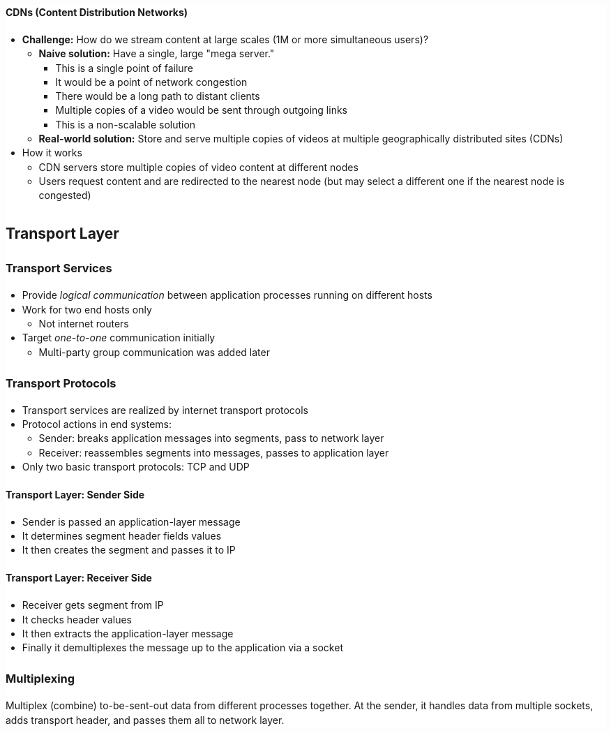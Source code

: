 #### CDNs (Content Distribution Networks)

- **Challenge:** How do we stream content at large scales (1M or more
  simultaneous users)?
  - **Naive solution:** Have a single, large "mega server."
    - This is a single point of failure
    - It would be a point of network congestion
    - There would be a long path to distant clients
    - Multiple copies of a video would be sent through outgoing links
    - This is a non-scalable solution
  - **Real-world solution:** Store and serve multiple copies of videos at
    multiple geographically distributed sites (CDNs)
- How it works
  - CDN servers store multiple copies of video content at different nodes
  - Users request content and are redirected to the nearest node (but may select
    a different one if the nearest node is congested)

## Transport Layer

### Transport Services

- Provide _logical communication_ between application processes running on
  different hosts
- Work for two end hosts only
  - Not internet routers
- Target _one-to-one_ communication initially
  - Multi-party group communication was added later

### Transport Protocols

- Transport services are realized by internet transport protocols
- Protocol actions in end systems:
  - Sender: breaks application messages into segments, pass to network layer
  - Receiver: reassembles segments into messages, passes to application layer
- Only two basic transport protocols: TCP and UDP

#### Transport Layer: Sender Side

- Sender is passed an application-layer message
- It determines segment header fields values
- It then creates the segment and passes it to IP

#### Transport Layer: Receiver Side

- Receiver gets segment from IP
- It checks header values
- It then extracts the application-layer message
- Finally it demultiplexes the message up to the application via a socket

### Multiplexing

Multiplex (combine) to-be-sent-out data from different processes together. At
the sender, it handles data from multiple sockets, adds transport header, and
passes them all to network layer.
